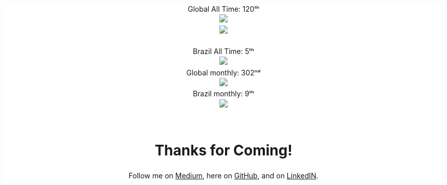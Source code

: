 
</div>

<p align="center">Global All Time:   120ᵗʰ<br><img width="250px" src="https://github.com/user-attachments/assets/8d119e4e-91b6-4ab8-a3af-3fbfa679d192"><br>
                                              <img width="1200px" src="https://github.com/user-attachments/assets/61afe0ca-9142-4ea4-819c-0d88fd813c0e"><br><br>
                  Brazil All Time:     5ᵗʰ<br><img width="1200px" src="https://github.com/user-attachments/assets/81f47408-c7fd-44d9-90be-7af80e29a569"><br>
                  Global monthly:    302ⁿᵈ<br><img width="1200px" src="https://github.com/user-attachments/assets/118c785e-5529-477c-a07b-5eaf5c64c6b1"><br>
                  Brazil monthly:      9ᵗʰ<br><img width="1200px" src="https://github.com/user-attachments/assets/2499cbee-ad76-46b4-9add-aa1ddf53215b"><br>

<br>
<h1 align="center">Thanks for Coming!</h1>
<p align="center">Follow me on <a href="https://medium.com/@RosanaFS">Medium</a>, here on <a href="https://github.com/RosanaFSS/TryHackMe">GitHub</a>, and on <a href="https://www.linkedin.com/in/rosanafssantos/">LinkedIN</a>.</p> 
